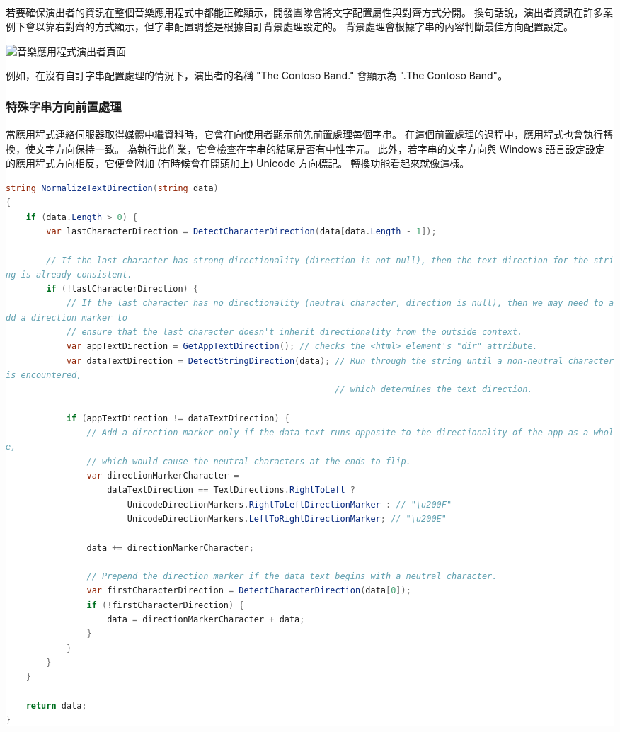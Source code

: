 若要確保演出者的資訊在整個音樂應用程式中都能正確顯示，開發團隊會將文字配置屬性與對齊方式分開。 換句話說，演出者資訊在許多案例下會以靠右對齊的方式顯示，但字串配置調整是根據自訂背景處理設定的。 背景處理會根據字串的內容判斷最佳方向配置設定。

![音樂應用程式演出者頁面](images/56292_BIDI_18_app_layout_callouts_resized.png)

例如，在沒有自訂字串配置處理的情況下，演出者的名稱 "The Contoso Band." 會顯示為 ".The Contoso Band"。

### <a name="specialized-string-direction-preprocessing"></a>特殊字串方向前置處理

當應用程式連絡伺服器取得媒體中繼資料時，它會在向使用者顯示前先前置處理每個字串。 在這個前置處理的過程中，應用程式也會執行轉換，使文字方向保持一致。 為執行此作業，它會檢查在字串的結尾是否有中性字元。 此外，若字串的文字方向與 Windows 語言設定設定的應用程式方向相反，它便會附加 (有時候會在開頭加上) Unicode 方向標記。 轉換功能看起來就像這樣。

```csharp
string NormalizeTextDirection(string data) 
{
    if (data.Length > 0) {
        var lastCharacterDirection = DetectCharacterDirection(data[data.Length - 1]);

        // If the last character has strong directionality (direction is not null), then the text direction for the string is already consistent.
        if (!lastCharacterDirection) {
            // If the last character has no directionality (neutral character, direction is null), then we may need to add a direction marker to
            // ensure that the last character doesn't inherit directionality from the outside context.
            var appTextDirection = GetAppTextDirection(); // checks the <html> element's "dir" attribute.
            var dataTextDirection = DetectStringDirection(data); // Run through the string until a non-neutral character is encountered,
                                                                 // which determines the text direction.

            if (appTextDirection != dataTextDirection) {
                // Add a direction marker only if the data text runs opposite to the directionality of the app as a whole,
                // which would cause the neutral characters at the ends to flip.
                var directionMarkerCharacter =
                    dataTextDirection == TextDirections.RightToLeft ?
                        UnicodeDirectionMarkers.RightToLeftDirectionMarker : // "\u200F"
                        UnicodeDirectionMarkers.LeftToRightDirectionMarker; // "\u200E"

                data += directionMarkerCharacter;

                // Prepend the direction marker if the data text begins with a neutral character.
                var firstCharacterDirection = DetectCharacterDirection(data[0]);
                if (!firstCharacterDirection) {
                    data = directionMarkerCharacter + data;
                }
            }
        }
    }

    return data;
}
```
